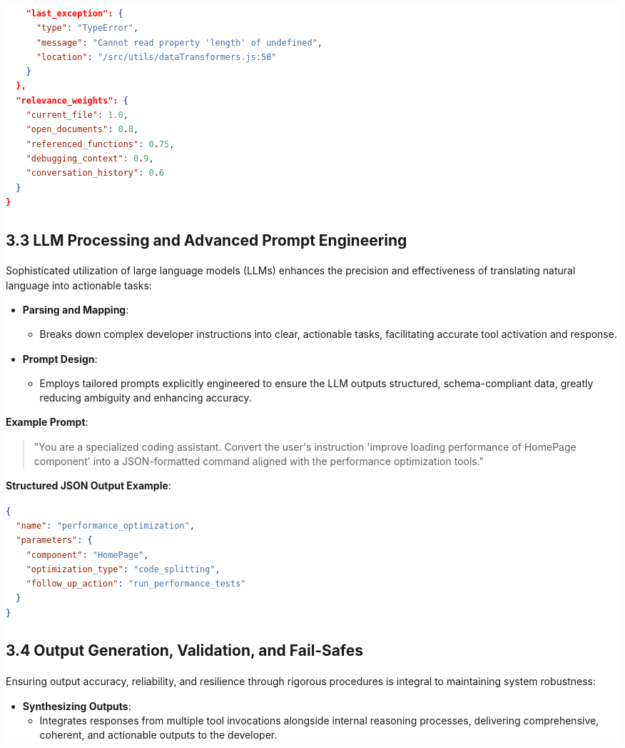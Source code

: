 ```json
    "last_exception": {
      "type": "TypeError",
      "message": "Cannot read property 'length' of undefined",
      "location": "/src/utils/dataTransformers.js:58"
    }
  },
  "relevance_weights": {
    "current_file": 1.0,
    "open_documents": 0.8,
    "referenced_functions": 0.75,
    "debugging_context": 0.9,
    "conversation_history": 0.6
  }
}
```

## 3.3 LLM Processing and Advanced Prompt Engineering

Sophisticated utilization of large language models (LLMs) enhances the precision and effectiveness of translating natural language into actionable tasks:

* **Parsing and Mapping**:
    * Breaks down complex developer instructions into clear, actionable tasks, facilitating accurate tool activation and response.

* **Prompt Design**:
    * Employs tailored prompts explicitly engineered to ensure the LLM outputs structured, schema-compliant data, greatly reducing ambiguity and enhancing accuracy.

**Example Prompt**: 
> "You are a specialized coding assistant. Convert the user's instruction 'improve loading performance of HomePage component' into a JSON-formatted command aligned with the performance optimization tools."

**Structured JSON Output Example**:
```json
{
  "name": "performance_optimization",
  "parameters": {
    "component": "HomePage",
    "optimization_type": "code_splitting",
    "follow_up_action": "run_performance_tests"
  }
}
```

## 3.4 Output Generation, Validation, and Fail‑Safes

Ensuring output accuracy, reliability, and resilience through rigorous procedures is integral to maintaining system robustness:

* **Synthesizing Outputs**:
    * Integrates responses from multiple tool invocations alongside internal reasoning processes, delivering comprehensive, coherent, and actionable outputs to the developer.
